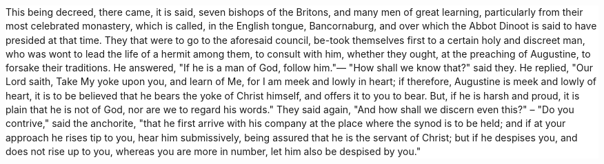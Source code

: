 This being decreed, there came, it is said, seven bishops of the Britons, and many men of great learning, particularly from their most celebrated monastery, which is called, in the English tongue, Bancornaburg, and over which the Abbot Dinoot is said to have presided at that time. They that were to go to the aforesaid council, be-took themselves first to a certain holy and discreet man, who was wont to lead the life of a hermit among them, to consult with him, whether they ought, at the preaching of Augustine, to forsake their traditions. He answered, "If he is a man of God, follow him."— "How shall we know that?" said they. He replied, "Our Lord saith, Take My yoke upon you, and learn of Me, for I am meek and lowly in heart; if therefore, Augustine is meek and lowly of heart, it is to be believed that he bears the yoke of Christ himself, and offers it to you to bear. But, if he is harsh and proud, it is plain that he is not of God, nor are we to regard his words." They said again, "And how shall we discern even this?" – "Do you contrive," said the anchorite, "that he first arrive with his company at the place where the synod is to be held; and if at your approach he rises tip to you, hear him submissively, being assured that he is the servant of Christ; but if he despises you, and does not rise up to you, whereas you are more in number, let him also be despised by you."

